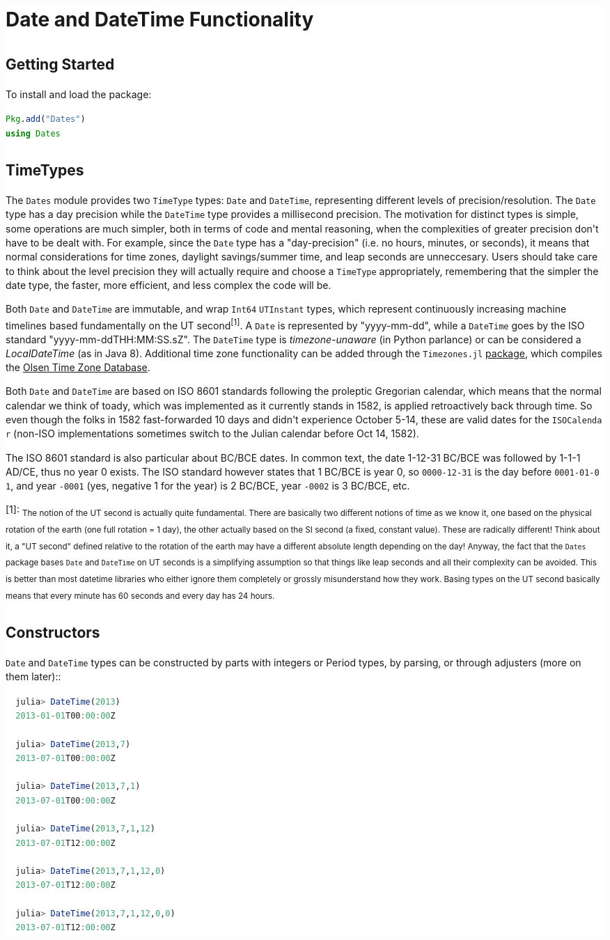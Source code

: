 Date and DateTime Functionality
===============================

Getting Started
---------------
To install and load the package:
```julia
Pkg.add("Dates")
using Dates
```

TimeTypes
---------

The `Dates` module provides two `TimeType` types: `Date` and `DateTime`, representing different levels of precision/resolution. The `Date` type has a day precision while the `DateTime` type provides a millisecond precision. The motivation for distinct types is simple, some operations are much simpler, both in terms of code and mental reasoning, when the complexities of greater precision don't have to be dealt with. For example, since the `Date` type has a "day-precision" (i.e. no hours, minutes, or seconds), it means that normal considerations for time zones, daylight savings/summer time, and leap seconds are unneccesary. Users should take care to think about the level precision they will actually require and choose a `TimeType` appropriately, remembering that the simpler the date type, the faster, more efficient, and less complex the code will be.

Both `Date` and `DateTime` are immutable, and wrap `Int64` `UTInstant` types, which represent continuously increasing machine timelines based fundamentally on the UT second<sup>[1]</sup>. A `Date` is represented by "yyyy-mm-dd", while a `DateTime` goes by the ISO standard "yyyy-mm-ddTHH:MM:SS.sZ". The `DateTime` type is *timezone-unaware* (in Python parlance) or can be considered a *LocalDateTime* (as in Java 8). Additional time zone functionality can be added through the `Timezones.jl` [package](https://github.com/quinnj/Timezones.jl/), which compiles the [Olsen Time Zone Database](http://www.iana.org/time-zones).

Both `Date` and `DateTime` are based on ISO 8601 standards following the proleptic Gregorian calendar, which means that the normal calendar we think of toady, which was implemented as it currently stands in 1582, is applied retroactively back through time. So even though the folks in 1582 fast-forwarded 10 days and didn't experience October 5-14, these are valid dates for the `ISOCalendar` (non-ISO implementations sometimes switch to the Julian calendar before Oct 14, 1582).

The ISO 8601 standard is also particular about BC/BCE dates. In common text, the date 1-12-31 BC/BCE was followed by 1-1-1 AD/CE, thus no year 0 exists. The ISO standard however states that 1 BC/BCE is year 0, so `0000-12-31` is the day before `0001-01-01`, and year `-0001` (yes, negative 1 for the year) is 2 BC/BCE, year `-0002` is 3 BC/BCE, etc.

[1]: <sub>The notion of the UT second is actually quite fundamental. There are basically two different notions of time as we know it, one based on the physical rotation of the earth (one full rotation = 1 day), the other actually based on the SI second (a fixed, constant value). These are radically different! Think about it, a "UT second" defined relative to the rotation of the earth  may have a different absolute length depending on the day! Anyway, the fact that the `Dates` package bases `Date` and `DateTime` on UT seconds is a simplifying assumption so that things like leap seconds and all their complexity can be avoided. This is better than most datetime libraries who either ignore them completely or grossly misunderstand how they work. Basing types on the UT second basically means that every minute has 60 seconds and every day has 24 hours.</sub>

Constructors
------------
`Date` and `DateTime` types can be constructed by parts with integers or Period types, by parsing, or through adjusters (more on them later)::
```julia
  julia> DateTime(2013)
  2013-01-01T00:00:00Z

  julia> DateTime(2013,7)
  2013-07-01T00:00:00Z

  julia> DateTime(2013,7,1)
  2013-07-01T00:00:00Z

  julia> DateTime(2013,7,1,12)
  2013-07-01T12:00:00Z

  julia> DateTime(2013,7,1,12,0)
  2013-07-01T12:00:00Z

  julia> DateTime(2013,7,1,12,0,0)
  2013-07-01T12:00:00Z

```